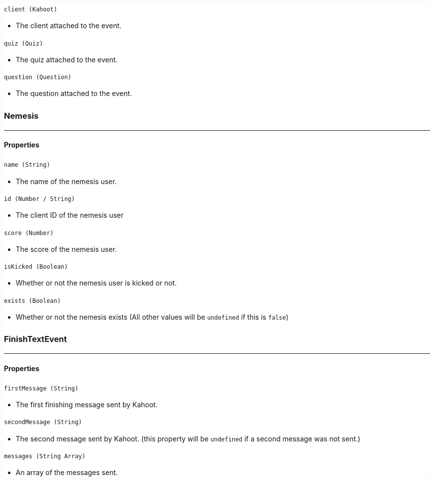 <a name="questionsubmitevent.properties.client"></a>
`client (Kahoot)`
- The client attached to the event.

<a name="questionsubmitevent.properties.quiz"></a>
`quiz (Quiz)`
- The quiz attached to the event.

<a name="questionsubmitevent.properties.question"></a>
`question (Question)`
- The question attached to the event.

### Nemesis
---
<a name="nemesis.properties"></a>
#### Properties
<a name="nemesis.properties.name"></a>
`name (String)`
- The name of the nemesis user.

<a name="nemesis.properties.id"></a>
`id (Number / String)`
- The client ID of the nemesis user

<a name="nemesis.properties.score"></a>
`score (Number)`
- The score of the nemesis user.

<a name="nemesis.properties.isKicked"></a>
`isKicked (Boolean)`
- Whether or not the nemesis user is kicked or not.

<a name="nemesis.properties.exists"></a>
`exists (Boolean)`
- Whether or not the nemesis exists (All other values will be `undefined` if this is `false`)

### FinishTextEvent
---
<a name="finishtextevent.properties"></a>
#### Properties
<a name="finishtextevent.properties.firstMessage"></a>
`firstMessage (String)`
- The first finishing message sent by Kahoot.

<a name="finishtextevent.properties.secondMessage"></a>
`secondMessage (String)`
- The second message sent by Kahoot. (this property will be `undefined` if a second message was not sent.)

<a name="finishtextevent.properties.messages"></a>
`messages (String Array)`
- An array of the messages sent.
